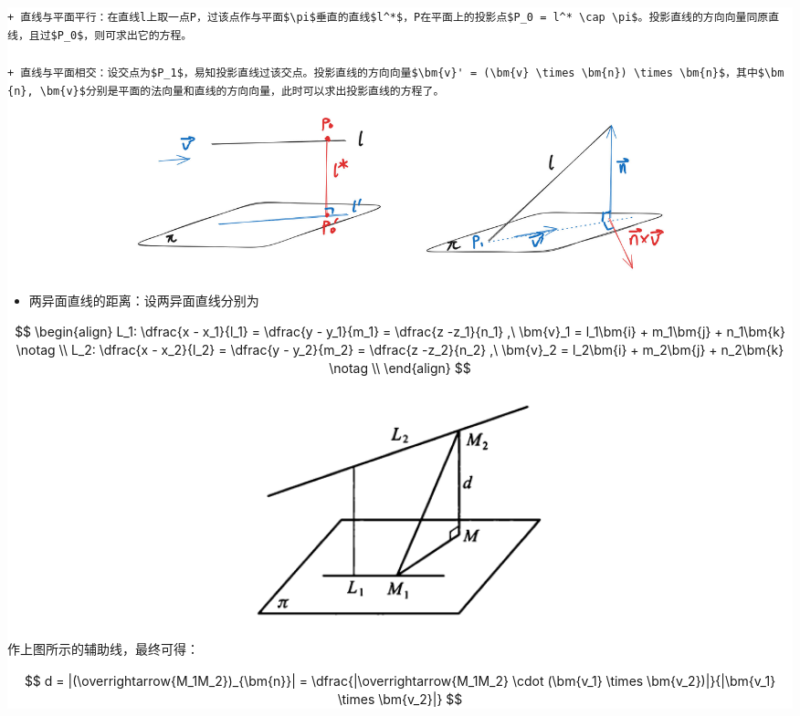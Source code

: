     + 直线与平面平行：在直线l上取一点P，过该点作与平面$\pi$垂直的直线$l^*$，P在平面上的投影点$P_0 = l^* \cap \pi$。投影直线的方向向量同原直线，且过$P_0$，则可求出它的方程。

    + 直线与平面相交：设交点为$P_1$，易知投影直线过该交点。投影直线的方向向量$\bm{v}' = (\bm{v} \times \bm{n}) \times \bm{n}$，其中$\bm{n}, \bm{v}$分别是平面的法向量和直线的方向向量，此时可以求出投影直线的方程了。

<div style="text-align: center; margin-top: 15px;">
<img src="images/c7/微信图片_20240607193653.jpg" width="70%" style="margin: 0 auto;">
</div>

+ 两异面直线的距离：设两异面直线分别为

$$
\begin{align}
L_1: \dfrac{x - x_1}{l_1} = \dfrac{y - y_1}{m_1} = \dfrac{z -z_1}{n_1} ,\ \bm{v}_1 = l_1\bm{i} + m_1\bm{j} + n_1\bm{k} \notag \\ 
L_2: \dfrac{x - x_2}{l_2} = \dfrac{y - y_2}{m_2} = \dfrac{z -z_2}{n_2} ,\ \bm{v}_2 = l_2\bm{i} + m_2\bm{j} + n_2\bm{k} \notag \\
\end{align}
$$

<div style="text-align: center; margin-top: 15px;">
<img src="images/c7/Quicker_20240607_195205.png" width="40%" style="margin: 0 auto;">
</div>


作上图所示的辅助线，最终可得：

$$
d = |(\overrightarrow{M_1M_2})_{\bm{n}}| = \dfrac{|\overrightarrow{M_1M_2} \cdot (\bm{v_1} \times \bm{v_2})|}{|\bm{v_1} \times \bm{v_2}|}
$$
